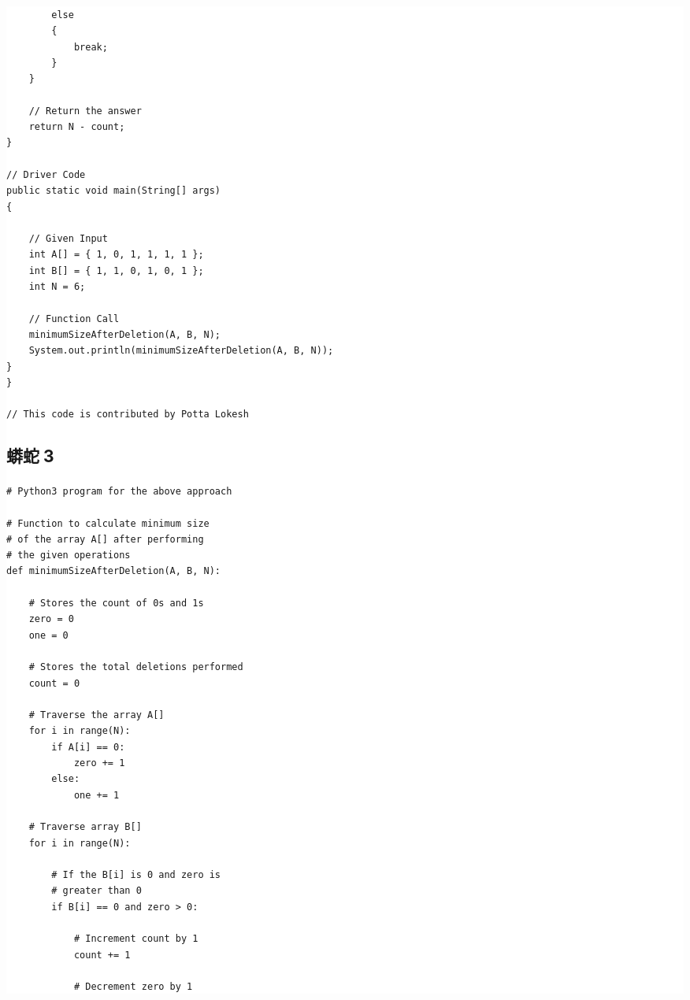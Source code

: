 ```
        else
        {
            break;
        }
    }

    // Return the answer
    return N - count;
}

// Driver Code
public static void main(String[] args)
{

    // Given Input
    int A[] = { 1, 0, 1, 1, 1, 1 };
    int B[] = { 1, 1, 0, 1, 0, 1 };
    int N = 6;

    // Function Call
    minimumSizeAfterDeletion(A, B, N);
    System.out.println(minimumSizeAfterDeletion(A, B, N));
}
}

// This code is contributed by Potta Lokesh
```

## 蟒蛇 3

```
# Python3 program for the above approach

# Function to calculate minimum size
# of the array A[] after performing
# the given operations
def minimumSizeAfterDeletion(A, B, N):

    # Stores the count of 0s and 1s
    zero = 0
    one = 0

    # Stores the total deletions performed
    count = 0

    # Traverse the array A[]
    for i in range(N):
        if A[i] == 0:
            zero += 1
        else:
            one += 1

    # Traverse array B[]       
    for i in range(N):

        # If the B[i] is 0 and zero is
        # greater than 0
        if B[i] == 0 and zero > 0:

            # Increment count by 1
            count += 1

            # Decrement zero by 1
```
